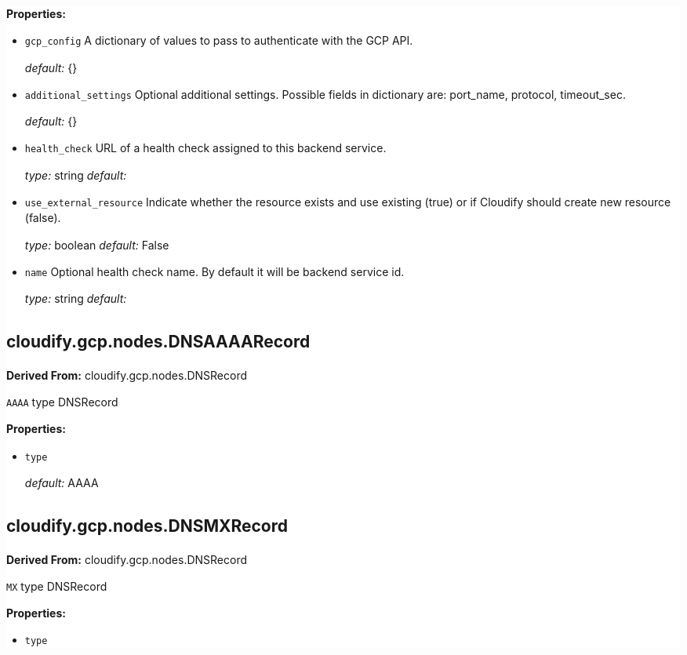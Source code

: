 

**Properties:**


  * `gcp_config`
    A dictionary of values to pass to authenticate with the GCP API.

    *default:* {}
  * `additional_settings`
    Optional additional settings. Possible fields in dictionary are: port_name, protocol, timeout_sec.

    *default:* {}
  * `health_check`
    URL of a health check assigned to this backend service.

    *type:* string
    *default:* 
  * `use_external_resource`
    Indicate whether the resource exists and use existing (true) or if Cloudify should create new resource (false).

    *type:* boolean
    *default:* False
  * `name`
    Optional health check name. By default it will be backend service id.

    *type:* string
    *default:* 





## cloudify.gcp.nodes.DNSAAAARecord
**Derived From:** cloudify.gcp.nodes.DNSRecord

`AAAA` type DNSRecord



**Properties:**


  * `type`
    

    *default:* AAAA





## cloudify.gcp.nodes.DNSMXRecord
**Derived From:** cloudify.gcp.nodes.DNSRecord

`MX` type DNSRecord



**Properties:**


  * `type`
    